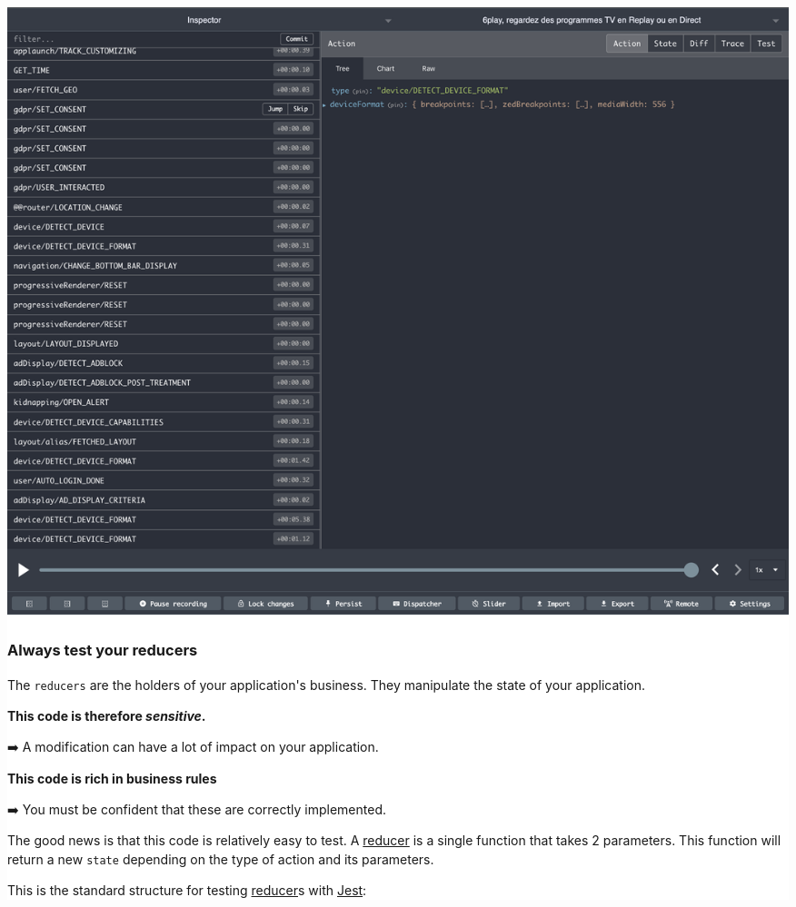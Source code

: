 ![redux devtools screenshot](/images/posts/react-redux/redux-devtools.png)

### Always test your reducers

The `reducers` are the holders of your application's business.
They manipulate the state of your application.

**This code is therefore _sensitive_.**

➡️ A modification can have a lot of impact on your application.

**This code is rich in business rules**

➡️ You must be confident that these are correctly implemented.

The good news is that this code is relatively easy to test.
A [reducer] is a single function that takes 2 parameters.
This function will return a new `state` depending on the type of action and its parameters.

This is the standard structure for testing [reducer]s with [Jest](https://jestjs.io/):


[usereducer]: https://fr.reactjs.org/docs/hooks-reference.html#usereducer
[useselector]: https://redux.js.org/recipes/usage-with-typescript#typing-the-useselector-hook
[combinereducers]: https://redux.js.org/api/combinereducers
[rerenders are not always a problem]: https://kentcdodds.com/blog/fix-the-slow-render-before-you-fix-the-re-render
[reselect]: https://www.npmjs.com/package/reselect
[immutable-set]: https://www.npmjs.com/package/immutable-set
[reducer]: https://redux.js.org/basics/reducers
[immutable.js]: https://immutable-js.github.io/immutable-js/
[redux offical style guide]: https://redux.js.org/style-guide/style-guide
[Redux Toolkit]: https://redux-toolkit.js.org/